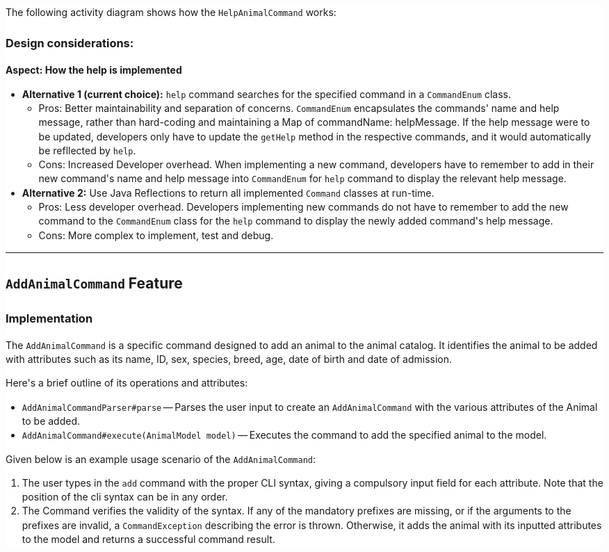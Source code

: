 The following activity diagram shows how the `HelpAnimalCommand` works:

<puml src="diagrams/HelpActivityDiagram.puml" alt="HelpActivityDiagram" />

### Design considerations:

**Aspect: How the help is implemented**

- **Alternative 1 (current choice):** `help` command searches for the specified command in a `CommandEnum` class.
  - Pros: Better maintainability and separation of concerns. `CommandEnum` encapsulates the commands' name and help
          message, rather than hard-coding and maintaining a Map of commandName: helpMessage. If the help message were
          to be updated, developers only have to update the `getHelp` method in the respective commands, and it would
          automatically be refllected by `help`.
  - Cons: Increased Developer overhead. When implementing a new command, developers have to remember to add in their
          new command's name and help message into `CommandEnum` for `help` command to display the relevant help message.
- **Alternative 2:** Use Java Reflections to return all implemented `Command` classes at run-time.
  - Pros: Less developer overhead. Developers implementing new commands do not have to remember to add the new command
          to the `CommandEnum` class for the `help` command to display the newly added command's help message.
  - Cons: More complex to implement, test and debug.

--------------------------------------------------------------------------------------------------------------------

## `AddAnimalCommand` Feature

### Implementation

The `AddAnimalCommand` is a specific command designed to add an animal to the animal catalog. It identifies the animal to
be added with attributes such as its name, ID, sex, species, breed, age, date of birth and date of admission.

Here's a brief outline of its operations and attributes:

- `AddAnimalCommandParser#parse` — Parses the user input to create an `AddAnimalCommand` with the various
attributes of the Animal to be added.
- `AddAnimalCommand#execute(AnimalModel model)` — Executes the command to add the specified animal to the model.

Given below is an example usage scenario of the `AddAnimalCommand`:

1. The user types in the `add` command with the proper CLI syntax, giving a compulsory input field for each attribute.
Note that the position of the cli syntax can be in any order.
2. The Command verifies the validity of the syntax. If any of the mandatory prefixes are missing, or if the arguments to
the prefixes are invalid, a `CommandException` describing the error is thrown. Otherwise, it adds the animal with its
inputted attributes to the model and returns a successful command result.
